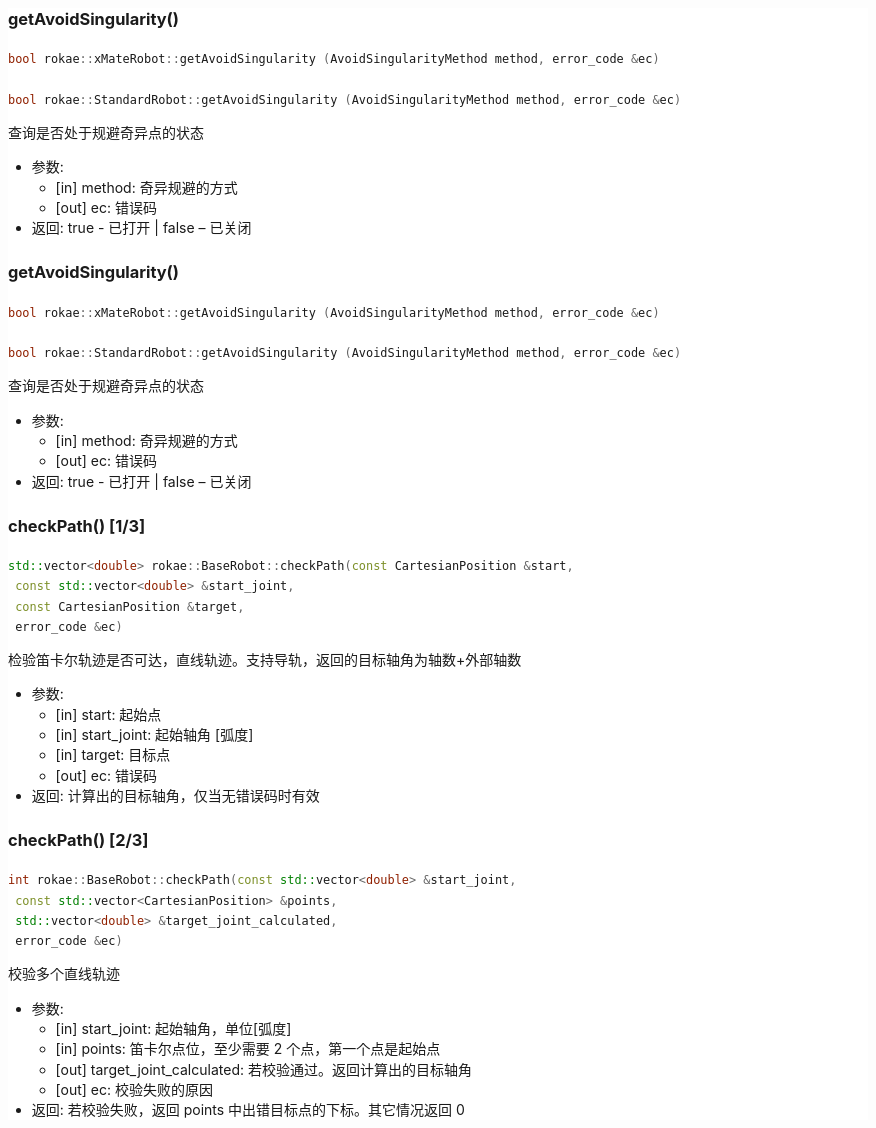 ### getAvoidSingularity()
```cpp
bool rokae::xMateRobot::getAvoidSingularity (AvoidSingularityMethod method, error_code &ec) 

bool rokae::StandardRobot::getAvoidSingularity (AvoidSingularityMethod method, error_code &ec)
```
查询是否处于规避奇异点的状态
- 参数:
    - [in] method: 奇异规避的方式
    - [out] ec: 错误码
- 返回: true - 已打开 | false – 已关闭

### getAvoidSingularity()
```cpp
bool rokae::xMateRobot::getAvoidSingularity (AvoidSingularityMethod method, error_code &ec) 

bool rokae::StandardRobot::getAvoidSingularity (AvoidSingularityMethod method, error_code &ec)
```
查询是否处于规避奇异点的状态
- 参数: 
    - [in] method: 奇异规避的方式
    - [out] ec: 错误码
- 返回: true - 已打开 | false – 已关闭

### checkPath() [1/3]
```cpp
std::vector<double> rokae::BaseRobot::checkPath(const CartesianPosition &start,
 const std::vector<double> &start_joint,
 const CartesianPosition &target,
 error_code &ec)
```
检验笛卡尔轨迹是否可达，直线轨迹。支持导轨，返回的目标轴角为轴数+外部轴数
- 参数:
    - [in] start: 起始点
    - [in] start_joint: 起始轴角 [弧度]
    - [in] target: 目标点
    - [out] ec: 错误码
- 返回: 计算出的目标轴角，仅当无错误码时有效

### checkPath() [2/3]
```cpp
int rokae::BaseRobot::checkPath(const std::vector<double> &start_joint,
 const std::vector<CartesianPosition> &points,
 std::vector<double> &target_joint_calculated,
 error_code &ec)
```
校验多个直线轨迹
- 参数:
    - [in] start_joint: 起始轴角，单位[弧度]
    - [in] points: 笛卡尔点位，至少需要 2 个点，第一个点是起始点
    - [out] target_joint_calculated: 若校验通过。返回计算出的目标轴角
    - [out] ec: 校验失败的原因
- 返回: 若校验失败，返回 points 中出错目标点的下标。其它情况返回 0
